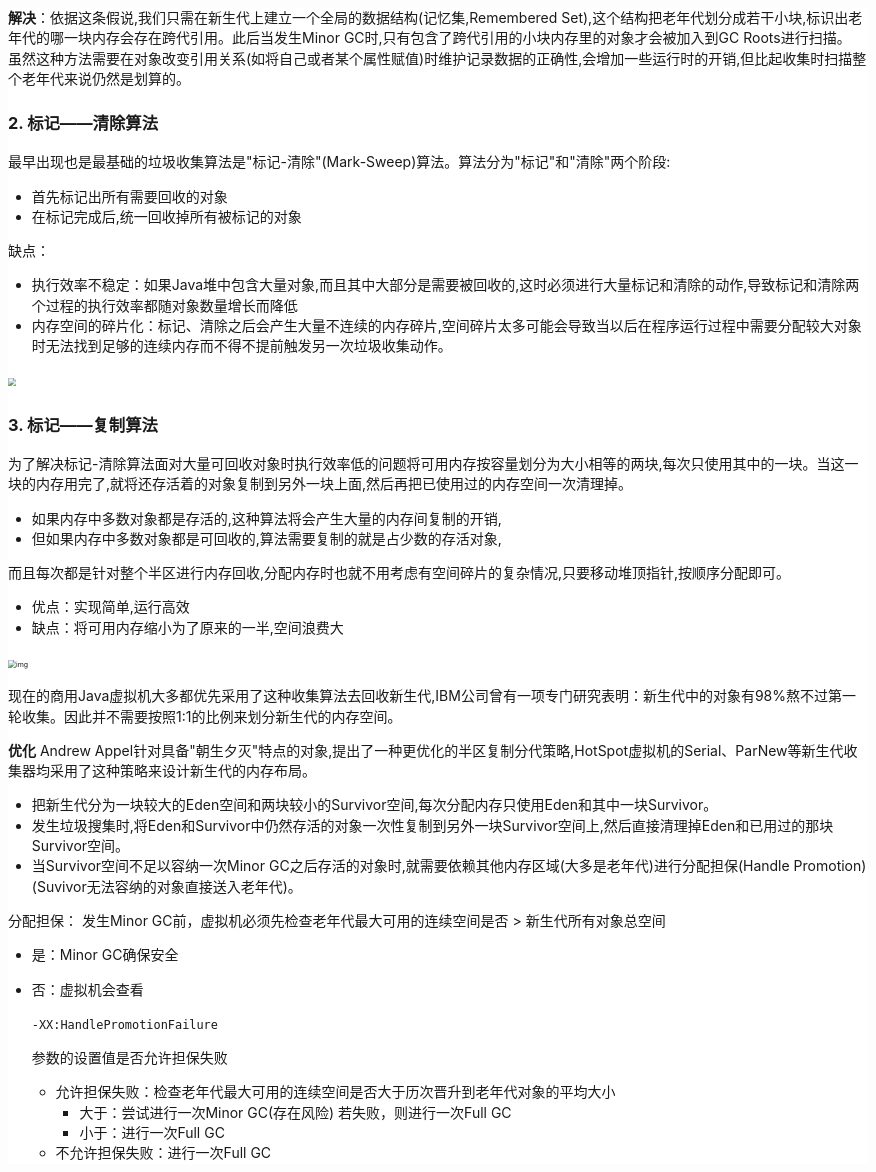 **解决**：依据这条假说,我们只需在新生代上建立一个全局的数据结构(记忆集,Remembered Set),这个结构把老年代划分成若干小块,标识出老年代的哪一块内存会存在跨代引用。此后当发生Minor GC时,只有包含了跨代引用的小块内存里的对象才会被加入到GC Roots进行扫描。
虽然这种方法需要在对象改变引用关系(如将自己或者某个属性赋值)时维护记录数据的正确性,会增加一些运行时的开销,但比起收集时扫描整个老年代来说仍然是划算的。

### 2. 标记——清除算法

最早出现也是最基础的垃圾收集算法是"标记-清除"(Mark-Sweep)算法。算法分为"标记"和"清除"两个阶段:

- 首先标记出所有需要回收的对象
- 在标记完成后,统一回收掉所有被标记的对象

缺点：

- 执行效率不稳定：如果Java堆中包含大量对象,而且其中大部分是需要被回收的,这时必须进行大量标记和清除的动作,导致标记和清除两个过程的执行效率都随对象数量增长而降低
- 内存空间的碎片化：标记、清除之后会产生大量不连续的内存碎片,空间碎片太多可能会导致当以后在程序运行过程中需要分配较大对象时无法找到足够的连续内存而不得不提前触发另一次垃圾收集动作。

<img src="https://img2020.cnblogs.com/blog/1839532/202003/1839532-20200304165903094-181946271.png" style="zoom:50%;" />

### 3. 标记——复制算法

为了解决标记-清除算法面对大量可回收对象时执行效率低的问题将可用内存按容量划分为大小相等的两块,每次只使用其中的一块。当这一块的内存用完了,就将还存活着的对象复制到另外一块上面,然后再把已使用过的内存空间一次清理掉。

- 如果内存中多数对象都是存活的,这种算法将会产生大量的内存间复制的开销,
- 但如果内存中多数对象都是可回收的,算法需要复制的就是占少数的存活对象,

而且每次都是针对整个半区进行内存回收,分配内存时也就不用考虑有空间碎片的复杂情况,只要移动堆顶指针,按顺序分配即可。

- 优点：实现简单,运行高效
- 缺点：将可用内存缩小为了原来的一半,空间浪费大

<img src="https://img2020.cnblogs.com/blog/1839532/202003/1839532-20200304165915283-1742434176.png" alt="img" style="zoom:50%;" />

现在的商用Java虚拟机大多都优先采用了这种收集算法去回收新生代,IBM公司曾有一项专门研究表明：新生代中的对象有98%熬不过第一轮收集。因此并不需要按照1∶1的比例来划分新生代的内存空间。

**优化**
Andrew Appel针对具备"朝生夕灭"特点的对象,提出了一种更优化的半区复制分代策略,HotSpot虚拟机的Serial、ParNew等新生代收集器均采用了这种策略来设计新生代的内存布局。

- 把新生代分为一块较大的Eden空间和两块较小的Survivor空间,每次分配内存只使用Eden和其中一块Survivor。
- 发生垃圾搜集时,将Eden和Survivor中仍然存活的对象一次性复制到另外一块Survivor空间上,然后直接清理掉Eden和已用过的那块Survivor空间。
- 当Survivor空间不足以容纳一次Minor GC之后存活的对象时,就需要依赖其他内存区域(大多是老年代)进行分配担保(Handle Promotion)(Suvivor无法容纳的对象直接送入老年代)。

分配担保：
发生Minor GC前，虚拟机必须先检查老年代最大可用的连续空间是否 > 新生代所有对象总空间

- 是：Minor GC确保安全

- 否：虚拟机会查看

  ```shell
  -XX:HandlePromotionFailure
  ```

  参数的设置值是否允许担保失败

  - 允许担保失败：检查老年代最大可用的连续空间是否大于历次晋升到老年代对象的平均大小
    - 大于：尝试进行一次Minor GC(存在风险) 若失败，则进行一次Full GC
    - 小于：进行一次Full GC
  - 不允许担保失败：进行一次Full GC
